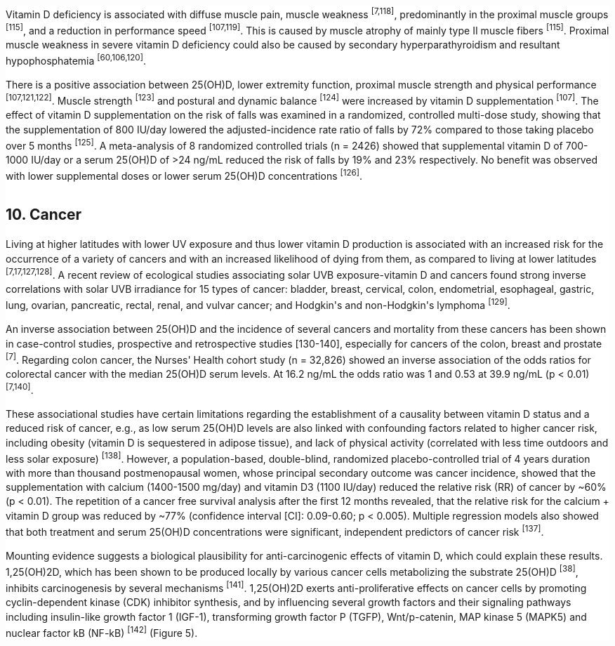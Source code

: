 Vitamin D deficiency is associated with diffuse muscle pain, muscle weakness <sup>[7,118]</sup>, predominantly in the proximal muscle groups <sup>[115]</sup>, and a reduction in performance speed <sup>[107,119]</sup>. This is caused by muscle atrophy of mainly type II muscle fibers <sup>[115]</sup>. Proximal muscle weakness in severe vitamin D deficiency could also be caused by secondary hyperparathyroidism and resultant hypophosphatemia <sup>[60,106,120]</sup>.

There is a positive association between 25(OH)D, lower extremity function, proximal muscle strength and physical performance <sup>[107,121,122]</sup>. Muscle strength <sup>[123]</sup> and postural and dynamic balance <sup>[124]</sup> were increased by vitamin D supplementation <sup>[107]</sup>. The effect of vitamin D supplementation on the risk of falls was examined in a randomized, controlled multi-dose study, showing that the supplementation of 800 IU/day lowered the adjusted-incidence rate ratio of falls by 72% compared to those taking placebo over 5 months <sup>[125]</sup>. A meta-analysis of 8 randomized controlled trials (n = 2426) showed that supplemental vitamin D of 700-1000 IU/day or a serum 25(OH)D of >24 ng/mL reduced the risk of falls by 19% and 23% respectively. No benefit was observed with lower supplemental doses or lower serum 25(OH)D concentrations <sup>[126]</sup>.

## 10. Cancer

Living at higher latitudes with lower UV exposure and thus lower vitamin D production is associated with an increased risk for the occurrence of a variety of cancers and with an increased likelihood of dying from them, as compared to living at lower latitudes <sup>[7,17,127,128]</sup>. A recent review of ecological studies associating solar UVB exposure-vitamin D and cancers found strong inverse correlations with solar UVB irradiance for 15 types of cancer: bladder, breast, cervical, colon, endometrial, esophageal, gastric, lung, ovarian, pancreatic, rectal, renal, and vulvar cancer; and Hodgkin's and non-Hodgkin's lymphoma <sup>[129]</sup>.

An inverse association between 25(OH)D and the incidence of several cancers and mortality from these cancers has been shown in case-control studies, prospective and retrospective studies <span>[130-140]</span>, especially for cancers of the colon, breast and prostate <sup>[7]</sup>. Regarding colon cancer, the Nurses' Health cohort study (n = 32,826) showed an inverse association of the odds ratios for colorectal cancer with the median 25(OH)D serum levels. At 16.2 ng/mL the odds ratio was 1 and 0.53 at 39.9 ng/mL (p < 0.01) <sup>[7,140]</sup>.

These associational studies have certain limitations regarding the establishment of a causality between vitamin D status and a reduced risk of cancer, e.g., as low serum 25(OH)D levels are also linked with confounding factors related to higher cancer risk, including obesity (vitamin D is sequestered in adipose tissue), and lack of physical activity (correlated with less time outdoors and less solar exposure) <sup>[138]</sup>. However, a population-based, double-blind, randomized placebo-controlled trial of 4 years duration with more than thousand postmenopausal women, whose principal secondary outcome was cancer incidence, showed that the supplementation with calcium (1400-1500 mg/day) and vitamin D3 (1100 IU/day) reduced the relative risk (RR) of cancer by ~60% (p < 0.01). The repetition of a cancer free survival analysis after the first 12 months revealed, that the relative risk for the calcium + vitamin D group was reduced by ~77% (confidence interval <span>[CI]</span>: 0.09-0.60; p < 0.005). Multiple regression models also showed that both treatment and serum 25(OH)D concentrations were significant, independent predictors of cancer risk <sup>[137]</sup>.

Mounting evidence suggests a biological plausibility for anti-carcinogenic effects of vitamin D, which could explain these results. 1,25(OH)2D, which has been shown to be produced locally by various cancer cells metabolizing the substrate 25(OH)D <sup>[38]</sup>, inhibits carcinogenesis by several mechanisms <sup>[141]</sup>. 1,25(OH)2D exerts anti-proliferative effects on cancer cells by promoting cyclin-dependent kinase (CDK) inhibitor synthesis, and by influencing several growth factors and their signaling pathways including insulin-like growth factor 1 (IGF-1), transforming growth factor P (TGFP), Wnt/p-catenin, MAP kinase 5 (MAPK5) and nuclear factor kB (NF-kB) <sup>[142]</sup> (Figure 5).
